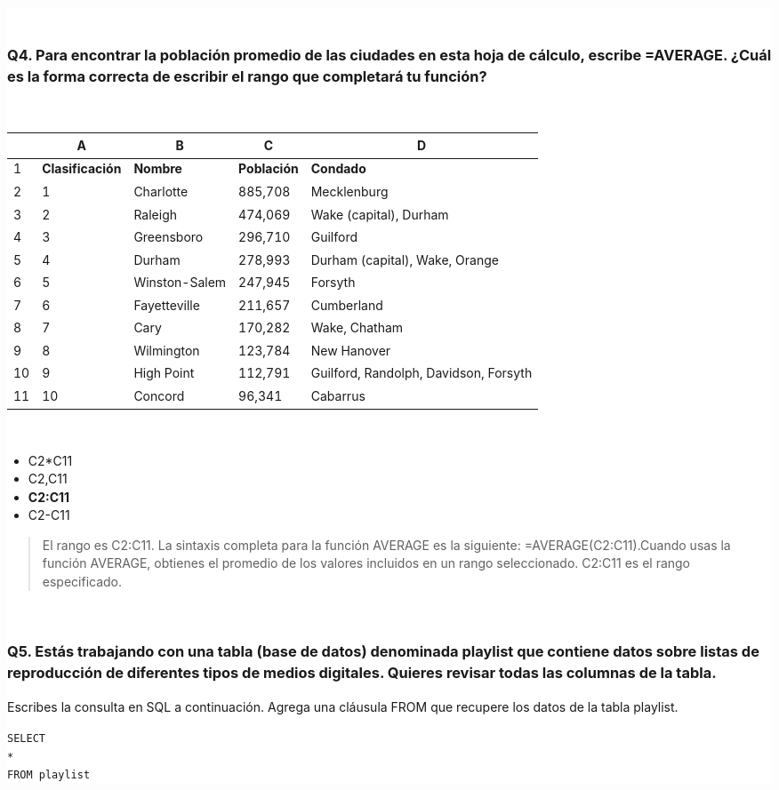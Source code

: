&nbsp;

### Q4. Para encontrar la población promedio de las ciudades en esta hoja de cálculo, escribe =AVERAGE. ¿Cuál es la forma correcta de escribir el rango que completará tu función? 

&nbsp;

|    | A                 | B             | C             | D                                     |
|----|-------------------|---------------|---------------|---------------------------------------|
| 1  | **Clasificación** | **Nombre**    | **Población** | **Condado**                           |
| 2  | 1                 | Charlotte     | 885,708       | Mecklenburg                           |
| 3  | 2                 | Raleigh       | 474,069       | Wake (capital), Durham                |
| 4  | 3                 | Greensboro    | 296,710       | Guilford                              |
| 5  | 4                 | Durham        | 278,993       | Durham (capital), Wake, Orange        |
| 6  | 5                 | Winston-Salem | 247,945       | Forsyth                               |
| 7  | 6                 | Fayetteville  | 211,657       | Cumberland                            |
| 8  | 7                 | Cary          | 170,282       | Wake, Chatham                         |
| 9  | 8                 | Wilmington    | 123,784       | New Hanover                           |
| 10 | 9                 | High Point    | 112,791       | Guilford, Randolph, Davidson, Forsyth |
| 11 | 10                | Concord       | 96,341        | Cabarrus                              |

&nbsp;

- C2*C11
- C2,C11
- **C2:C11**
- C2-C11

> El rango es C2:C11. La sintaxis completa para la función AVERAGE es la siguiente: =AVERAGE(C2:C11).Cuando usas la función AVERAGE, obtienes el promedio de los valores incluidos en un rango seleccionado. C2:C11 es el rango especificado.

&nbsp;

### Q5. Estás trabajando con una tabla (base de datos) denominada playlist que contiene datos sobre listas de reproducción de diferentes tipos de medios digitales. Quieres revisar todas las columnas de la tabla.

Escribes la consulta en SQL a continuación. Agrega una cláusula FROM que recupere los datos de la tabla playlist.

```
SELECT
*
FROM playlist
```
